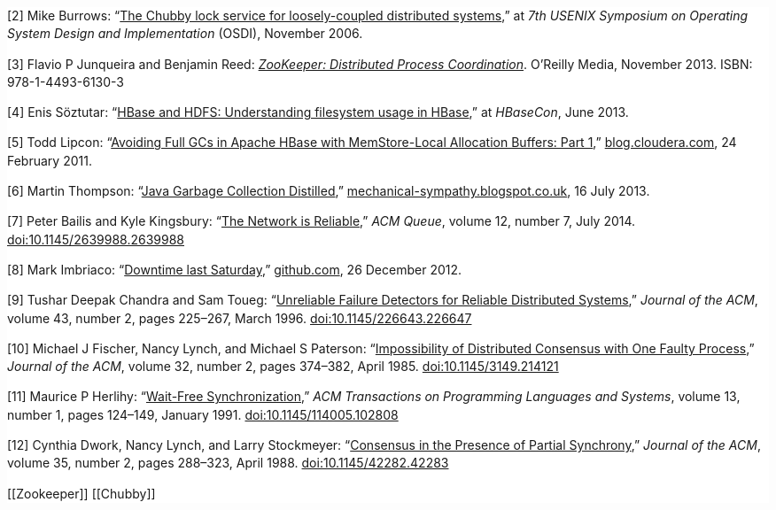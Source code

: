 [2] Mike Burrows: “[The Chubby lock service for loosely-coupled distributed systems](https://research.google.com/archive/chubby.html),” at _7th USENIX Symposium on Operating System Design and Implementation_ (OSDI), November 2006.

[3] Flavio P Junqueira and Benjamin Reed: [_ZooKeeper: Distributed Process Coordination_](http://shop.oreilly.com/product/0636920028901.do). O’Reilly Media, November 2013. ISBN: 978-1-4493-6130-3

[4] Enis Söztutar: “[HBase and HDFS: Understanding filesystem usage in HBase](http://www.slideshare.net/enissoz/hbase-and-hdfs-understanding-filesystem-usage),” at _HBaseCon_, June 2013.

[5] Todd Lipcon: “[Avoiding Full GCs in Apache HBase with MemStore-Local Allocation Buffers: Part 1](https://blog.cloudera.com/blog/2011/02/avoiding-full-gcs-in-hbase-with-memstore-local-allocation-buffers-part-1/),” [blog.cloudera.com](http://blog.cloudera.com), 24 February 2011.

[6] Martin Thompson: “[Java Garbage Collection Distilled](http://mechanical-sympathy.blogspot.co.uk/2013/07/java-garbage-collection-distilled.html),” [mechanical-sympathy.blogspot.co.uk](http://mechanical-sympathy.blogspot.co.uk), 16 July 2013.

[7] Peter Bailis and Kyle Kingsbury: “[The Network is Reliable](https://queue.acm.org/detail.cfm?id=2655736),” _ACM Queue_, volume 12, number 7, July 2014. [doi:10.1145/2639988.2639988](https://dx.doi.org/10.1145/2639988.2639988)

[8] Mark Imbriaco: “[Downtime last Saturday](https://github.com/blog/1364-downtime-last-saturday),” [github.com](http://github.com), 26 December 2012.

[9] Tushar Deepak Chandra and Sam Toueg: “[Unreliable Failure Detectors for Reliable Distributed Systems](http://courses.csail.mit.edu/6.852/08/papers/CT96-JACM.pdf),” _Journal of the ACM_, volume 43, number 2, pages 225–267, March 1996. [doi:10.1145/226643.226647](https://dx.doi.org/10.1145/226643.226647)

[10] Michael J Fischer, Nancy Lynch, and Michael S Paterson: “[Impossibility of Distributed Consensus with One Faulty Process](http://www.cs.princeton.edu/courses/archive/fall07/cos518/papers/flp.pdf),” _Journal of the ACM_, volume 32, number 2, pages 374–382, April 1985. [doi:10.1145/3149.214121](https://dx.doi.org/10.1145/3149.214121)

[11] Maurice P Herlihy: “[Wait-Free Synchronization](https://cs.brown.edu/~mph/Herlihy91/p124-herlihy.pdf),” _ACM Transactions on Programming Languages and Systems_, volume 13, number 1, pages 124–149, January 1991. [doi:10.1145/114005.102808](https://dx.doi.org/10.1145/114005.102808)

[12] Cynthia Dwork, Nancy Lynch, and Larry Stockmeyer: “[Consensus in the Presence of Partial Synchrony](http://www.net.t-labs.tu-berlin.de/~petr/ADC-07/papers/DLS88.pdf),” _Journal of the ACM_, volume 35, number 2, pages 288–323, April 1988. [doi:10.1145/42282.42283](https://dx.doi.org/10.1145/42282.42283)




[[Zookeeper]]
[[Chubby]]